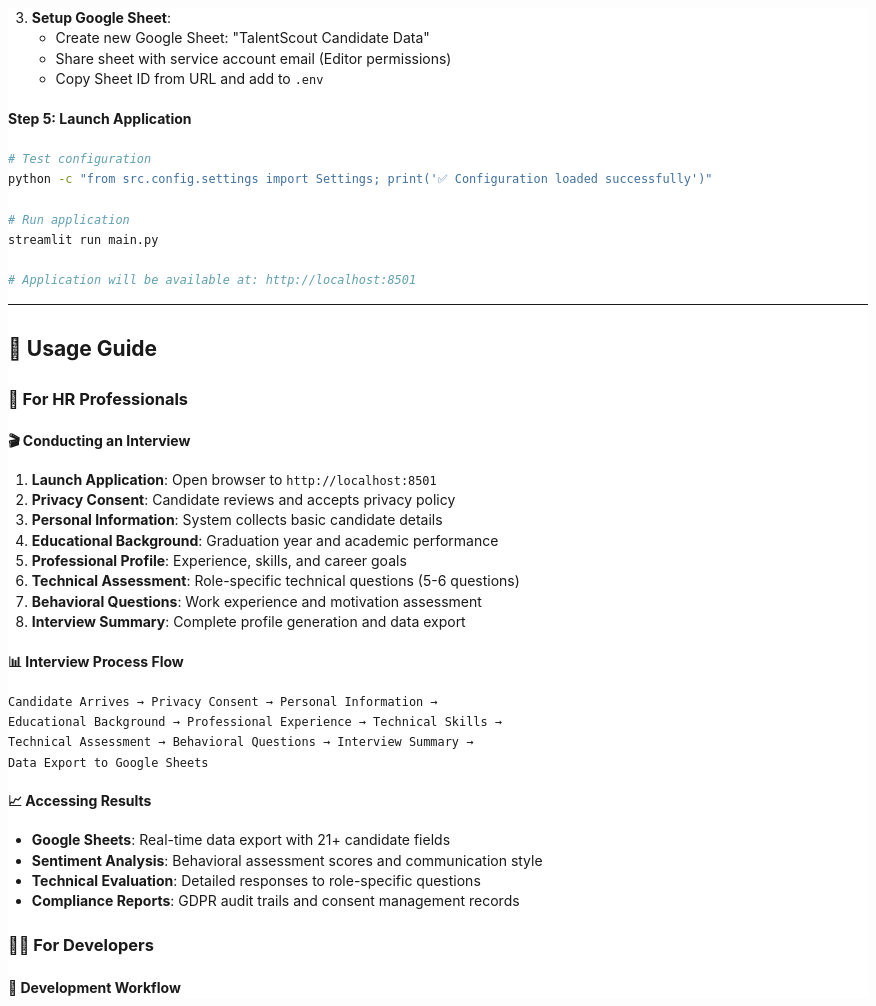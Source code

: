 3. **Setup Google Sheet**:
   - Create new Google Sheet: "TalentScout Candidate Data"
   - Share sheet with service account email (Editor permissions)
   - Copy Sheet ID from URL and add to `.env`

#### **Step 5: Launch Application**

```bash
# Test configuration
python -c "from src.config.settings import Settings; print('✅ Configuration loaded successfully')"

# Run application
streamlit run main.py

# Application will be available at: http://localhost:8501
```

---

## 🎯 Usage Guide

### **👤 For HR Professionals**

#### **🎬 Conducting an Interview**

1. **Launch Application**: Open browser to `http://localhost:8501`
2. **Privacy Consent**: Candidate reviews and accepts privacy policy
3. **Personal Information**: System collects basic candidate details
4. **Educational Background**: Graduation year and academic performance
5. **Professional Profile**: Experience, skills, and career goals
6. **Technical Assessment**: Role-specific technical questions (5-6 questions)
7. **Behavioral Questions**: Work experience and motivation assessment
8. **Interview Summary**: Complete profile generation and data export

#### **📊 Interview Process Flow**

```
Candidate Arrives → Privacy Consent → Personal Information → 
Educational Background → Professional Experience → Technical Skills → 
Technical Assessment → Behavioral Questions → Interview Summary → 
Data Export to Google Sheets
```

#### **📈 Accessing Results**

- **Google Sheets**: Real-time data export with 21+ candidate fields
- **Sentiment Analysis**: Behavioral assessment scores and communication style
- **Technical Evaluation**: Detailed responses to role-specific questions
- **Compliance Reports**: GDPR audit trails and consent management records

### **👨‍💻 For Developers**

#### **🔧 Development Workflow**
